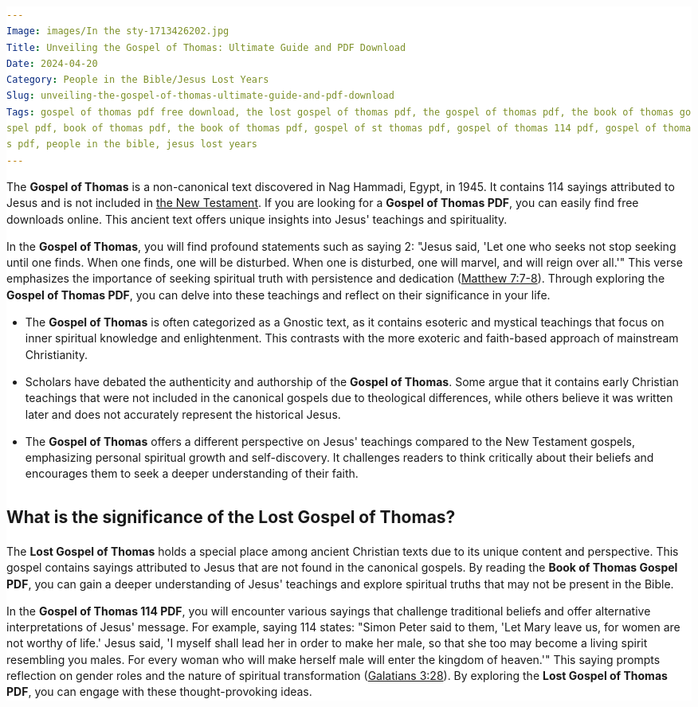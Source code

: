 ```yaml
---
Image: images/In the sty-1713426202.jpg
Title: Unveiling the Gospel of Thomas: Ultimate Guide and PDF Download
Date: 2024-04-20
Category: People in the Bible/Jesus Lost Years
Slug: unveiling-the-gospel-of-thomas-ultimate-guide-and-pdf-download
Tags: gospel of thomas pdf free download, the lost gospel of thomas pdf, the gospel of thomas pdf, the book of thomas gospel pdf, book of thomas pdf, the book of thomas pdf, gospel of st thomas pdf, gospel of thomas 114 pdf, gospel of thomas pdf, people in the bible, jesus lost years
---
```

The **Gospel of Thomas** is a non-canonical text discovered in Nag Hammadi, Egypt, in 1945. It contains 114 sayings attributed to Jesus and is not included in [the New Testament](/ultimate-guide-best-order-to-read-the-bible-for-beginners). If you are looking for a **Gospel of Thomas PDF**, you can easily find free downloads online. This ancient text offers unique insights into Jesus' teachings and spirituality.

In the **Gospel of Thomas**, you will find profound statements such as saying 2: "Jesus said, 'Let one who seeks not stop seeking until one finds. When one finds, one will be disturbed. When one is disturbed, one will marvel, and will reign over all.'" This verse emphasizes the importance of seeking spiritual truth with persistence and dedication ([Matthew 7:7-8](https://www.bibleref.com/Matthew/7/Matthew-7-7.html)). Through exploring the **Gospel of Thomas PDF**, you can delve into these teachings and reflect on their significance in your life.

- The **Gospel of Thomas** is often categorized as a Gnostic text, as it contains esoteric and mystical teachings that focus on inner spiritual knowledge and enlightenment. This contrasts with the more exoteric and faith-based approach of mainstream Christianity.

- Scholars have debated the authenticity and authorship of the **Gospel of Thomas**. Some argue that it contains early Christian teachings that were not included in the canonical gospels due to theological differences, while others believe it was written later and does not accurately represent the historical Jesus.

- The **Gospel of Thomas** offers a different perspective on Jesus' teachings compared to the New Testament gospels, emphasizing personal spiritual growth and self-discovery. It challenges readers to think critically about their beliefs and encourages them to seek a deeper understanding of their faith.

## What is the significance of the Lost Gospel of Thomas?

The **Lost Gospel of Thomas** holds a special place among ancient Christian texts due to its unique content and perspective. This gospel contains sayings attributed to Jesus that are not found in the canonical gospels. By reading the **Book of Thomas Gospel PDF**, you can gain a deeper understanding of Jesus' teachings and explore spiritual truths that may not be present in the Bible.

In the **Gospel of Thomas 114 PDF**, you will encounter various sayings that challenge traditional beliefs and offer alternative interpretations of Jesus' message. For example, saying 114 states: "Simon Peter said to them, 'Let Mary leave us, for women are not worthy of life.' Jesus said, 'I myself shall lead her in order to make her male, so that she too may become a living spirit resembling you males. For every woman who will make herself male will enter the kingdom of heaven.'" This saying prompts reflection on gender roles and the nature of spiritual transformation ([Galatians 3:28](https://www.bibleref.com/Galatians/3/Galatians-3-28.html)). By exploring the **Lost Gospel of Thomas PDF**, you can engage with these thought-provoking ideas.
